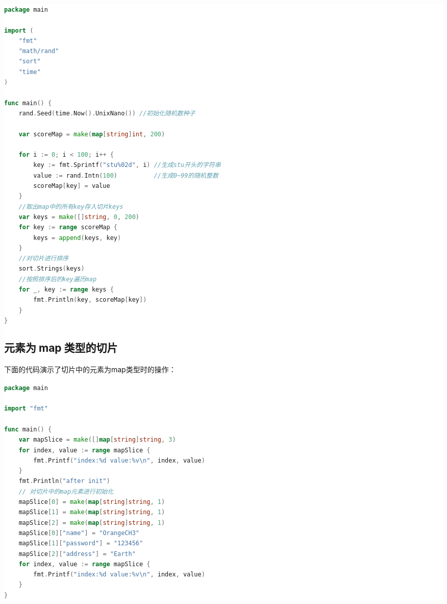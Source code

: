 ```go
package main

import (
	"fmt"
	"math/rand"
	"sort"
	"time"
)

func main() {
	rand.Seed(time.Now().UnixNano()) //初始化随机数种子

	var scoreMap = make(map[string]int, 200)

	for i := 0; i < 100; i++ {
		key := fmt.Sprintf("stu%02d", i) //生成stu开头的字符串
		value := rand.Intn(100)          //生成0~99的随机整数
		scoreMap[key] = value
	}
	//取出map中的所有key存入切片keys
	var keys = make([]string, 0, 200)
	for key := range scoreMap {
		keys = append(keys, key)
	}
	//对切片进行排序
	sort.Strings(keys)
	//按照排序后的key遍历map
	for _, key := range keys {
		fmt.Println(key, scoreMap[key])
	}
}
```

## 元素为 map 类型的切片

下面的代码演示了切片中的元素为map类型时的操作：

```go
package main

import "fmt"

func main() {
	var mapSlice = make([]map[string]string, 3)
	for index, value := range mapSlice {
		fmt.Printf("index:%d value:%v\n", index, value)
	}
	fmt.Println("after init")
	// 对切片中的map元素进行初始化
	mapSlice[0] = make(map[string]string, 1)
	mapSlice[1] = make(map[string]string, 1)
	mapSlice[2] = make(map[string]string, 1)
	mapSlice[0]["name"] = "OrangeCH3"
	mapSlice[1]["password"] = "123456"
	mapSlice[2]["address"] = "Earth"
	for index, value := range mapSlice {
		fmt.Printf("index:%d value:%v\n", index, value)
	}
}
```
